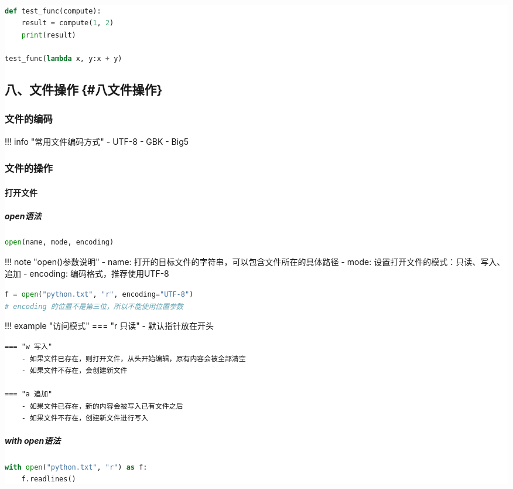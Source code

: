```python
def test_func(compute):
    result = compute(1, 2)
    print(result)

test_func(lambda x, y:x + y)
```

## 八、文件操作 {#八文件操作}

### 文件的编码

!!! info "常用文件编码方式"
    - UTF-8
    - GBK
    - Big5

### 文件的操作

#### 打开文件

##### open语法

```python
open(name, mode, encoding)
```

!!! note "open()参数说明"
    - name: 打开的目标文件的字符串，可以包含文件所在的具体路径
    - mode: 设置打开文件的模式：只读、写入、追加
    - encoding: 编码格式，推荐使用UTF-8

```python
f = open("python.txt", "r", encoding="UTF-8")
# encoding 的位置不是第三位，所以不能使用位置参数
```

!!! example "访问模式"
    === "r 只读"
        - 默认指针放在开头
    
    === "w 写入"
        - 如果文件已存在，则打开文件，从头开始编辑，原有内容会被全部清空
        - 如果文件不存在，会创建新文件
    
    === "a 追加"
        - 如果文件已存在，新的内容会被写入已有文件之后
        - 如果文件不存在，创建新文件进行写入

##### with open语法

```python
with open("python.txt", "r") as f:
    f.readlines()
```

